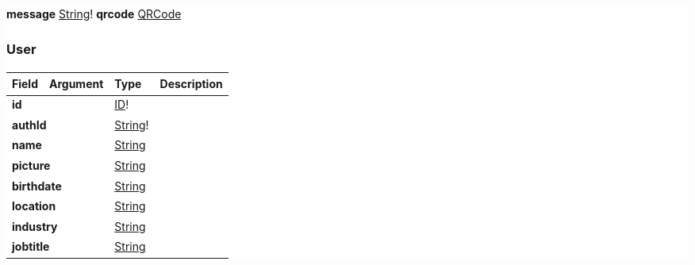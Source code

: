 <tr>
<td colspan="2" valign="top"><strong>message</strong></td>
<td valign="top"><a href="#string">String</a>!</td>
<td></td>
</tr>
<tr>
<td colspan="2" valign="top"><strong>qrcode</strong></td>
<td valign="top"><a href="#qrcode">QRCode</a></td>
<td></td>
</tr>
</tbody>
</table>

### User

<table>
<thead>
<tr>
<th align="left">Field</th>
<th align="right">Argument</th>
<th align="left">Type</th>
<th align="left">Description</th>
</tr>
</thead>
<tbody>
<tr>
<td colspan="2" valign="top"><strong>id</strong></td>
<td valign="top"><a href="#id">ID</a>!</td>
<td></td>
</tr>
<tr>
<td colspan="2" valign="top"><strong>authId</strong></td>
<td valign="top"><a href="#string">String</a>!</td>
<td></td>
</tr>
<tr>
<td colspan="2" valign="top"><strong>name</strong></td>
<td valign="top"><a href="#string">String</a></td>
<td></td>
</tr>
<tr>
<td colspan="2" valign="top"><strong>picture</strong></td>
<td valign="top"><a href="#string">String</a></td>
<td></td>
</tr>
<tr>
<td colspan="2" valign="top"><strong>birthdate</strong></td>
<td valign="top"><a href="#string">String</a></td>
<td></td>
</tr>
<tr>
<td colspan="2" valign="top"><strong>location</strong></td>
<td valign="top"><a href="#string">String</a></td>
<td></td>
</tr>
<tr>
<td colspan="2" valign="top"><strong>industry</strong></td>
<td valign="top"><a href="#string">String</a></td>
<td></td>
</tr>
<tr>
<td colspan="2" valign="top"><strong>jobtitle</strong></td>
<td valign="top"><a href="#string">String</a></td>
<td></td>